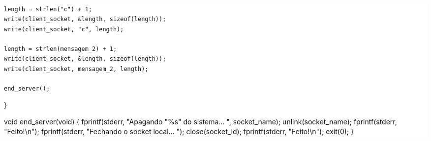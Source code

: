 	length = strlen("c") + 1;
	write(client_socket, &length, sizeof(length));
	write(client_socket, "c", length);

 	length = strlen(mensagem_2) + 1;
	write(client_socket, &length, sizeof(length));
	write(client_socket, mensagem_2, length); 
    
    end_server();
}


void end_server(void)
{
	fprintf(stderr, "Apagando \"%s\" do sistema... ", socket_name);
	unlink(socket_name);
	fprintf(stderr, "Feito!\n");
	fprintf(stderr, "Fechando o socket local... ");
	close(socket_id);
	fprintf(stderr, "Feito!\n");
	exit(0);
}

